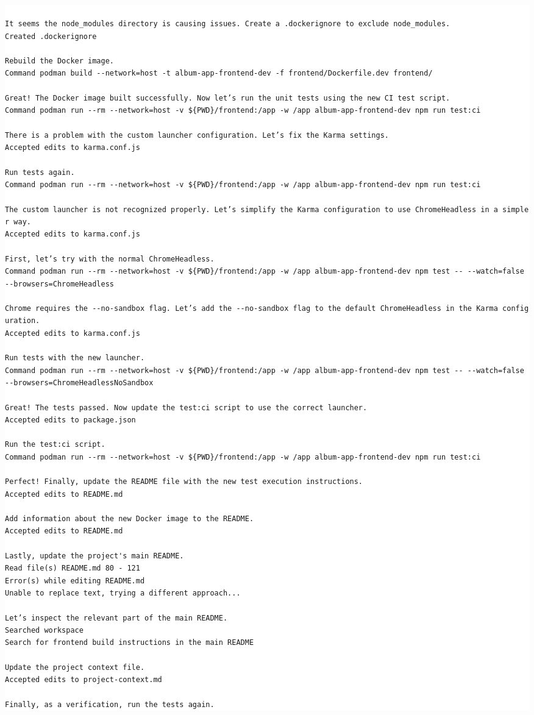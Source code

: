 ```text:Kiro

It seems the node_modules directory is causing issues. Create a .dockerignore to exclude node_modules.
Created .dockerignore

Rebuild the Docker image.
Command podman build --network=host -t album-app-frontend-dev -f frontend/Dockerfile.dev frontend/

Great! The Docker image built successfully. Now let’s run the unit tests using the new CI test script.
Command podman run --rm --network=host -v ${PWD}/frontend:/app -w /app album-app-frontend-dev npm run test:ci

There is a problem with the custom launcher configuration. Let’s fix the Karma settings.
Accepted edits to karma.conf.js

Run tests again.
Command podman run --rm --network=host -v ${PWD}/frontend:/app -w /app album-app-frontend-dev npm run test:ci

The custom launcher is not recognized properly. Let’s simplify the Karma configuration to use ChromeHeadless in a simpler way.
Accepted edits to karma.conf.js

First, let’s try with the normal ChromeHeadless.
Command podman run --rm --network=host -v ${PWD}/frontend:/app -w /app album-app-frontend-dev npm test -- --watch=false --browsers=ChromeHeadless

Chrome requires the --no-sandbox flag. Let’s add the --no-sandbox flag to the default ChromeHeadless in the Karma configuration.
Accepted edits to karma.conf.js

Run tests with the new launcher.
Command podman run --rm --network=host -v ${PWD}/frontend:/app -w /app album-app-frontend-dev npm test -- --watch=false --browsers=ChromeHeadlessNoSandbox

Great! The tests passed. Now update the test:ci script to use the correct launcher.
Accepted edits to package.json

Run the test:ci script.
Command podman run --rm --network=host -v ${PWD}/frontend:/app -w /app album-app-frontend-dev npm run test:ci

Perfect! Finally, update the README file with the new test execution instructions.
Accepted edits to README.md

Add information about the new Docker image to the README.
Accepted edits to README.md

Lastly, update the project's main README.
Read file(s) README.md 80 - 121  
Error(s) while editing README.md  
Unable to replace text, trying a different approach...

Let’s inspect the relevant part of the main README.
Searched workspace  
Search for frontend build instructions in the main README  

Update the project context file.
Accepted edits to project-context.md

Finally, as a verification, run the tests again.
```